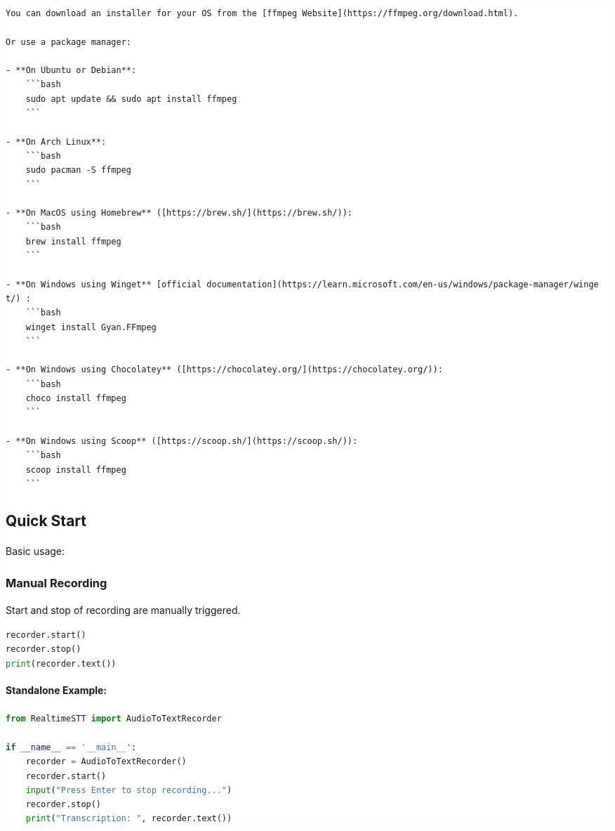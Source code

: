     You can download an installer for your OS from the [ffmpeg Website](https://ffmpeg.org/download.html).  
    
    Or use a package manager:

    - **On Ubuntu or Debian**:
        ```bash
        sudo apt update && sudo apt install ffmpeg
        ```

    - **On Arch Linux**:
        ```bash
        sudo pacman -S ffmpeg
        ```

    - **On MacOS using Homebrew** ([https://brew.sh/](https://brew.sh/)):
        ```bash
        brew install ffmpeg
        ```

    - **On Windows using Winget** [official documentation](https://learn.microsoft.com/en-us/windows/package-manager/winget/) :
        ```bash
        winget install Gyan.FFmpeg
        ```
        
    - **On Windows using Chocolatey** ([https://chocolatey.org/](https://chocolatey.org/)):
        ```bash
        choco install ffmpeg
        ```

    - **On Windows using Scoop** ([https://scoop.sh/](https://scoop.sh/)):
        ```bash
        scoop install ffmpeg
        ```    

## Quick Start

Basic usage:

### Manual Recording

Start and stop of recording are manually triggered.

```python
recorder.start()
recorder.stop()
print(recorder.text())
```

#### Standalone Example:

```python
from RealtimeSTT import AudioToTextRecorder

if __name__ == '__main__':
    recorder = AudioToTextRecorder()
    recorder.start()
    input("Press Enter to stop recording...")
    recorder.stop()
    print("Transcription: ", recorder.text())
```
